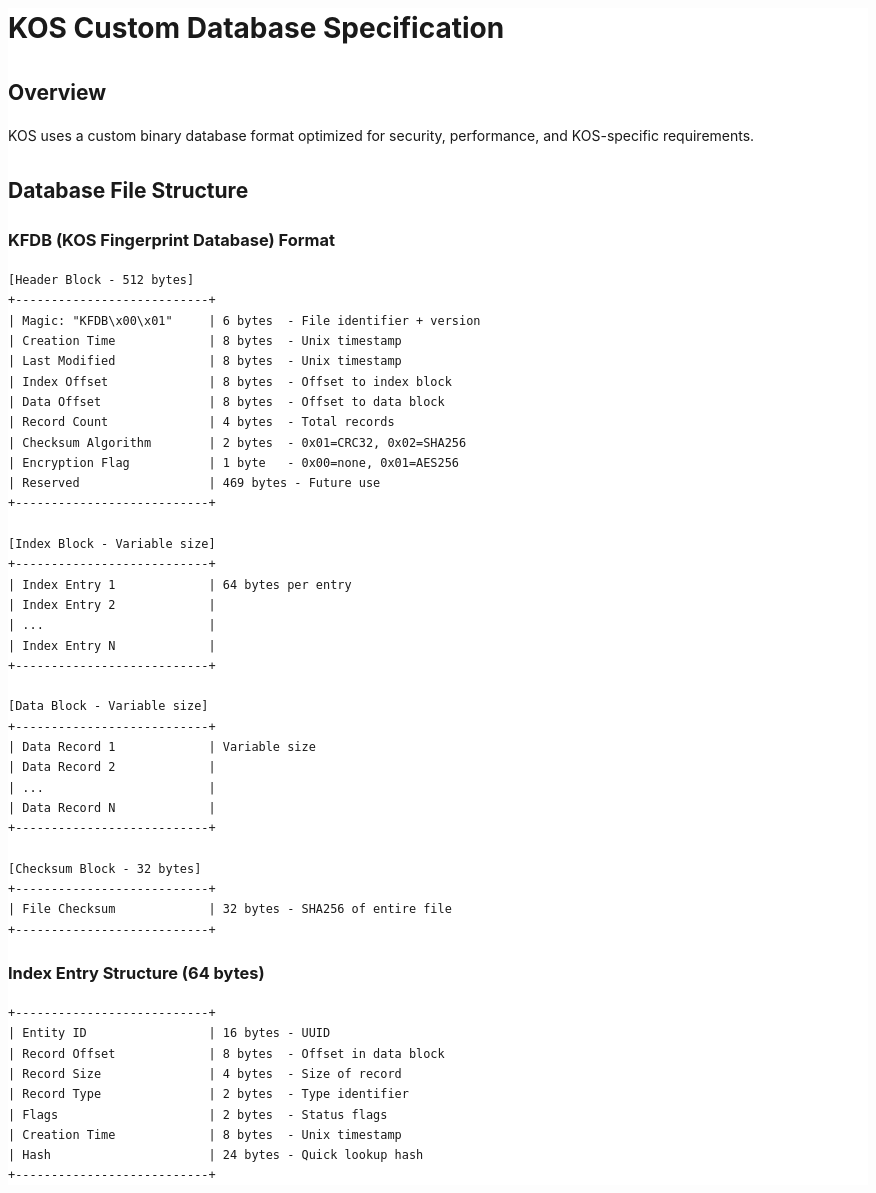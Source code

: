 # KOS Custom Database Specification

## Overview
KOS uses a custom binary database format optimized for security, performance, and KOS-specific requirements.

## Database File Structure

### KFDB (KOS Fingerprint Database) Format

```
[Header Block - 512 bytes]
+---------------------------+
| Magic: "KFDB\x00\x01"     | 6 bytes  - File identifier + version
| Creation Time             | 8 bytes  - Unix timestamp
| Last Modified             | 8 bytes  - Unix timestamp
| Index Offset              | 8 bytes  - Offset to index block
| Data Offset               | 8 bytes  - Offset to data block
| Record Count              | 4 bytes  - Total records
| Checksum Algorithm        | 2 bytes  - 0x01=CRC32, 0x02=SHA256
| Encryption Flag           | 1 byte   - 0x00=none, 0x01=AES256
| Reserved                  | 469 bytes - Future use
+---------------------------+

[Index Block - Variable size]
+---------------------------+
| Index Entry 1             | 64 bytes per entry
| Index Entry 2             |
| ...                       |
| Index Entry N             |
+---------------------------+

[Data Block - Variable size]
+---------------------------+
| Data Record 1             | Variable size
| Data Record 2             |
| ...                       |
| Data Record N             |
+---------------------------+

[Checksum Block - 32 bytes]
+---------------------------+
| File Checksum             | 32 bytes - SHA256 of entire file
+---------------------------+
```

### Index Entry Structure (64 bytes)
```
+---------------------------+
| Entity ID                 | 16 bytes - UUID
| Record Offset             | 8 bytes  - Offset in data block
| Record Size               | 4 bytes  - Size of record
| Record Type               | 2 bytes  - Type identifier
| Flags                     | 2 bytes  - Status flags
| Creation Time             | 8 bytes  - Unix timestamp
| Hash                      | 24 bytes - Quick lookup hash
+---------------------------+
```

